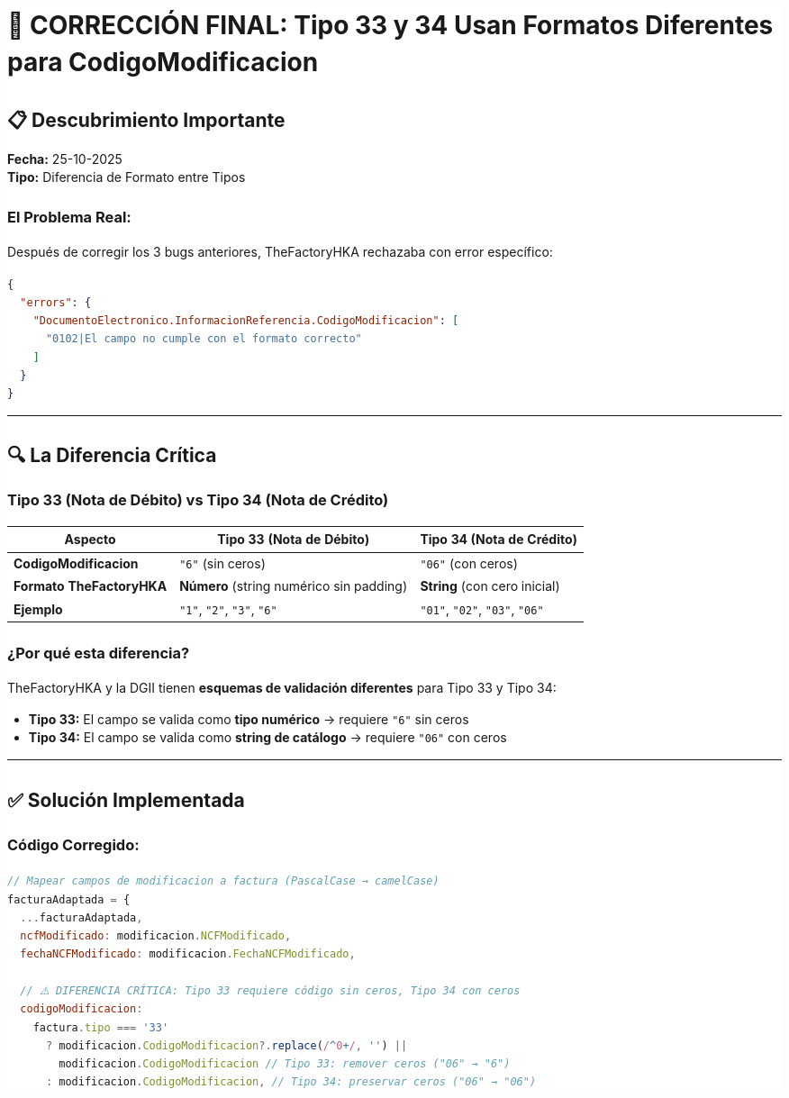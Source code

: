 # 🐛 CORRECCIÓN FINAL: Tipo 33 y 34 Usan Formatos Diferentes para CodigoModificacion

## 📋 **Descubrimiento Importante**

**Fecha:** 25-10-2025  
**Tipo:** Diferencia de Formato entre Tipos

### **El Problema Real:**

Después de corregir los 3 bugs anteriores, TheFactoryHKA rechazaba con error específico:

```json
{
  "errors": {
    "DocumentoElectronico.InformacionReferencia.CodigoModificacion": [
      "0102|El campo no cumple con el formato correcto"
    ]
  }
}
```

---

## 🔍 **La Diferencia Crítica**

### **Tipo 33 (Nota de Débito)** vs **Tipo 34 (Nota de Crédito)**

| Aspecto                   | Tipo 33 (Nota de Débito)                 | Tipo 34 (Nota de Crédito)      |
| ------------------------- | ---------------------------------------- | ------------------------------ |
| **CodigoModificacion**    | `"6"` (sin ceros)                        | `"06"` (con ceros)             |
| **Formato TheFactoryHKA** | **Número** (string numérico sin padding) | **String** (con cero inicial)  |
| **Ejemplo**               | `"1"`, `"2"`, `"3"`, `"6"`               | `"01"`, `"02"`, `"03"`, `"06"` |

### **¿Por qué esta diferencia?**

TheFactoryHKA y la DGII tienen **esquemas de validación diferentes** para Tipo 33 y Tipo 34:

- **Tipo 33:** El campo se valida como **tipo numérico** → requiere `"6"` sin ceros
- **Tipo 34:** El campo se valida como **string de catálogo** → requiere `"06"` con ceros

---

## ✅ **Solución Implementada**

### **Código Corregido:**

```javascript
// Mapear campos de modificacion a factura (PascalCase → camelCase)
facturaAdaptada = {
  ...facturaAdaptada,
  ncfModificado: modificacion.NCFModificado,
  fechaNCFModificado: modificacion.FechaNCFModificado,

  // ⚠️ DIFERENCIA CRÍTICA: Tipo 33 requiere código sin ceros, Tipo 34 con ceros
  codigoModificacion:
    factura.tipo === '33'
      ? modificacion.CodigoModificacion?.replace(/^0+/, '') ||
        modificacion.CodigoModificacion // Tipo 33: remover ceros ("06" → "6")
      : modificacion.CodigoModificacion, // Tipo 34: preservar ceros ("06" → "06")
```